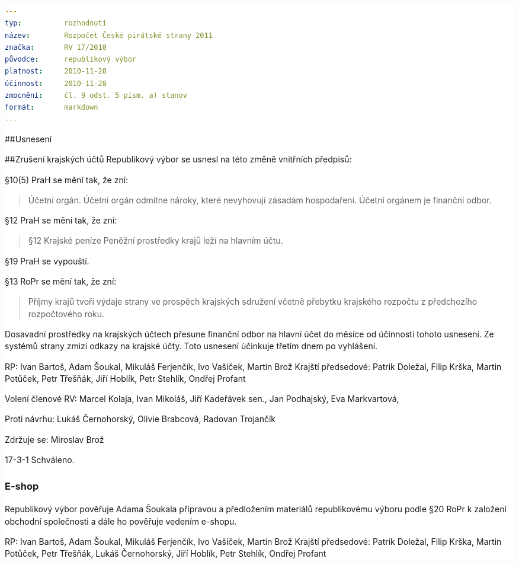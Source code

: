 ```yaml
---
typ:          rozhodnutí
název:        Rozpočet České pirátské strany 2011
značka:       RV 17/2010
původce:      republikový výbor
platnost:     2010-11-28
účinnost:     2010-11-28
zmocnění:     čl. 9 odst. 5 písm. a) stanov
formát:       markdown
---
```

##Usnesení

##Zrušení krajských účtů
Republikový výbor se usnesl na této změně vnitřních předpisů:

§10(5) PraH se mění tak, že zní:

> Účetní orgán. Účetní orgán odmítne nároky, které nevyhovují zásadám hospodaření. Účetní orgánem je finanční odbor.

§12 PraH se mění tak, že zní:

> §12 Krajské peníze
Peněžní prostředky krajů leží na hlavním účtu.

§19 PraH se vypouští.

§13 RoPr se mění tak, že zní:

> Příjmy krajů tvoří výdaje strany ve prospěch krajských sdružení včetně přebytku krajského rozpočtu z předchozího rozpočtového roku.

Dosavadní prostředky na krajských účtech přesune finanční odbor na hlavní účet do měsíce od účinnosti tohoto usnesení. Ze systémů strany zmizí odkazy na krajské účty. Toto usnesení účinkuje třetím dnem po vyhlášení.

RP: Ivan Bartoš, Adam Šoukal, Mikuláš Ferjenčík, Ivo Vašíček, Martin Brož Krajští předsedové: Patrik Doležal, Filip Krška, Martin Potůček, Petr Třešňák, Jiří Hoblík, Petr Stehlík, Ondřej Profant

Volení členové RV: Marcel Kolaja, Ivan Mikoláš, Jiří Kadeřávek sen., Jan Podhajský, Eva Markvartová,

Proti návrhu: Lukáš Černohorský, Olivie Brabcová, Radovan Trojančík

Zdržuje se: Miroslav Brož

17-3-1 Schváleno.

### E-shop

Republikový výbor pověřuje Adama Šoukala přípravou a předložením materiálů republikovému výboru podle §20 RoPr k založení obchodní společnosti a dále ho pověřuje vedením e-shopu.

RP: Ivan Bartoš, Adam Šoukal, Mikuláš Ferjenčík, Ivo Vašíček, Martin Brož Krajští předsedové: Patrik Doležal, Filip Krška, Martin Potůček, Petr Třešňák, Lukáš Černohorský, Jiří Hoblík, Petr Stehlík, Ondřej Profant
